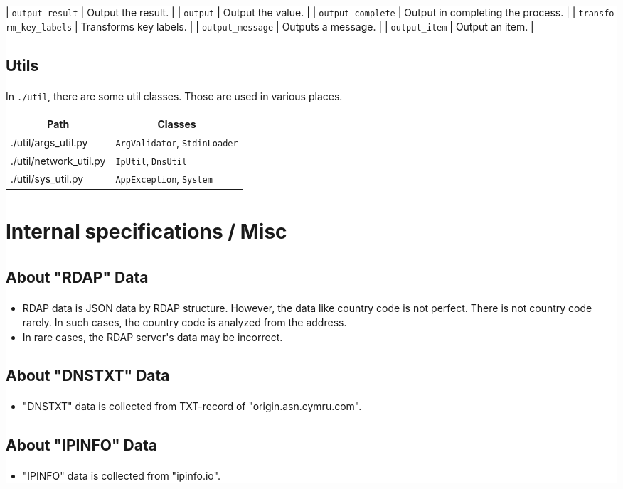 | `output_result`              | Output the result.                                      |
| `output`                     | Output the value.                               |
| `output_complete`   | Output in completing the process.                                   |
| `transform_key_labels`       | Transforms key labels.                                   |
| `output_message`             | Outputs a message.                                      |
| `output_item`                | Output an item.                                         |


## Utils

In `./util`, there are some util classes. Those are used in various places.

| Path                      | Classes                     |
|----------------------|--------------------------------------------------|
| ./util/args_util.py      | `ArgValidator`, `StdinLoader` |
| ./util/network_util.py    | `IpUtil`, `DnsUtil`        |
| ./util/sys_util.py       | `AppException`, `System`    |



# Internal specifications / Misc

## About "RDAP" Data

- RDAP data is JSON data by RDAP structure. However, the data like country code is not perfect. There is not country code rarely. In such cases, the country code is analyzed from the address.
- In rare cases, the RDAP server's data may be incorrect.

## About "DNSTXT" Data

- "DNSTXT" data is collected from TXT-record of "origin.asn.cymru.com".

## About "IPINFO" Data

- "IPINFO" data is collected from "ipinfo.io".
